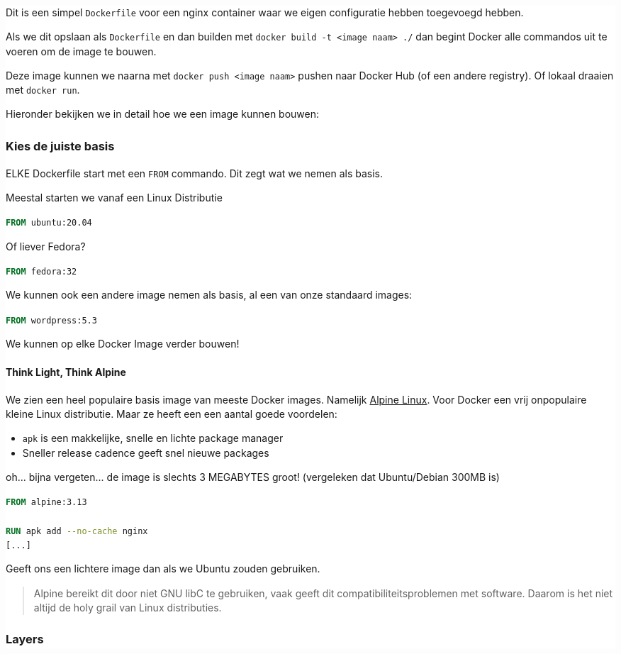 Dit is een simpel `Dockerfile` voor een nginx container waar we eigen configuratie hebben toegevoegd hebben.

Als we dit opslaan als `Dockerfile` en dan builden met `docker build -t <image naam> ./` dan begint Docker alle commandos uit te voeren om de image te bouwen.

Deze image kunnen we naarna met `docker push <image naam>` pushen naar Docker Hub (of een andere registry). Of lokaal draaien met `docker run`.

Hieronder bekijken we in detail hoe we een image kunnen bouwen:

### Kies de juiste basis

ELKE Dockerfile start met een `FROM` commando. Dit zegt wat we nemen als basis.

Meestal starten we vanaf een Linux Distributie

```Dockerfile
FROM ubuntu:20.04
```

Of liever Fedora?

```Dockerfile
FROM fedora:32
```

We kunnen ook een andere image nemen als basis, al een van onze standaard images:

```Dockerfile
FROM wordpress:5.3
```

We kunnen op elke Docker Image verder bouwen!

#### Think Light, Think Alpine

We zien een heel populaire basis image van meeste Docker images. Namelijk [Alpine Linux](https://alpinelinux.org/). Voor Docker een vrij onpopulaire kleine Linux distributie. Maar ze heeft een een aantal goede voordelen:

- `apk` is een makkelijke, snelle en lichte package manager
- Sneller release cadence geeft snel nieuwe packages

oh... bijna vergeten... de image is slechts 3 MEGABYTES groot! (vergeleken dat Ubuntu/Debian 300MB is)

```Dockerfile
FROM alpine:3.13

RUN apk add --no-cache nginx
[...]
```

Geeft ons een lichtere image dan als we Ubuntu zouden gebruiken.

> Alpine bereikt dit door niet GNU libC te gebruiken, vaak geeft dit compatibiliteitsproblemen met software. Daarom is het niet altijd de holy grail van Linux distributies.

### Layers
